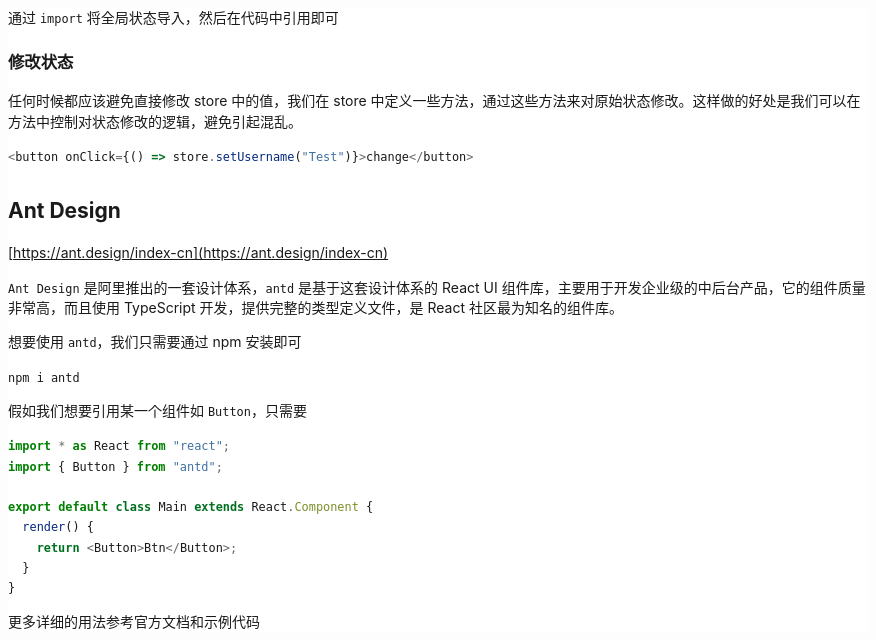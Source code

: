 通过 `import` 将全局状态导入，然后在代码中引用即可

### 修改状态

任何时候都应该避免直接修改 store 中的值，我们在 store 中定义一些方法，通过这些方法来对原始状态修改。这样做的好处是我们可以在方法中控制对状态修改的逻辑，避免引起混乱。

```ts
<button onClick={() => store.setUsername("Test")}>change</button>
```

## Ant Design

[https://ant.design/index-cn](https://ant.design/index-cn)

`Ant Design` 是阿里推出的一套设计体系，`antd` 是基于这套设计体系的 React UI 组件库，主要用于开发企业级的中后台产品，它的组件质量非常高，而且使用 TypeScript 开发，提供完整的类型定义文件，是 React 社区最为知名的组件库。

想要使用 `antd`，我们只需要通过 npm 安装即可

```
npm i antd
```

假如我们想要引用某一个组件如 `Button`，只需要

```ts
import * as React from "react";
import { Button } from "antd";

export default class Main extends React.Component {
  render() {
    return <Button>Btn</Button>;
  }
}
```

更多详细的用法参考官方文档和示例代码
